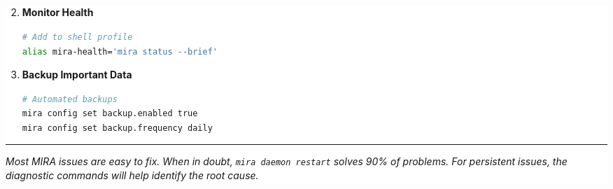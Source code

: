 2. **Monitor Health**
   ```bash
   # Add to shell profile
   alias mira-health='mira status --brief'
   ```

3. **Backup Important Data**
   ```bash
   # Automated backups
   mira config set backup.enabled true
   mira config set backup.frequency daily
   ```

---

*Most MIRA issues are easy to fix. When in doubt, `mira daemon restart` solves 90% of problems. For persistent issues, the diagnostic commands will help identify the root cause.*